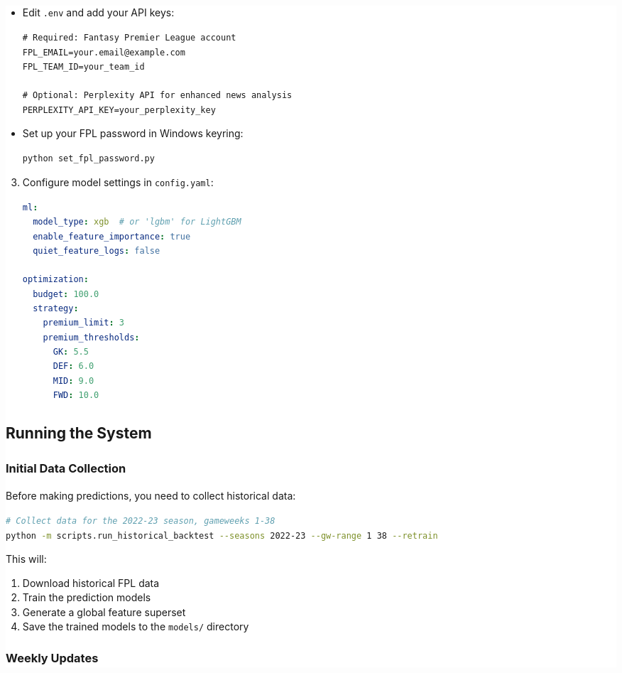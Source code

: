    - Edit `.env` and add your API keys:
     ```
     # Required: Fantasy Premier League account
     FPL_EMAIL=your.email@example.com
     FPL_TEAM_ID=your_team_id

     # Optional: Perplexity API for enhanced news analysis
     PERPLEXITY_API_KEY=your_perplexity_key
     ```

   - Set up your FPL password in Windows keyring:
     ```python
     python set_fpl_password.py
     ```

3. Configure model settings in `config.yaml`:
   ```yaml
   ml:
     model_type: xgb  # or 'lgbm' for LightGBM
     enable_feature_importance: true
     quiet_feature_logs: false

   optimization:
     budget: 100.0
     strategy:
       premium_limit: 3
       premium_thresholds:
         GK: 5.5
         DEF: 6.0
         MID: 9.0
         FWD: 10.0
   ```

## Running the System

### Initial Data Collection

Before making predictions, you need to collect historical data:

```bash
# Collect data for the 2022-23 season, gameweeks 1-38
python -m scripts.run_historical_backtest --seasons 2022-23 --gw-range 1 38 --retrain
```

This will:
1. Download historical FPL data
2. Train the prediction models
3. Generate a global feature superset
4. Save the trained models to the `models/` directory

### Weekly Updates
